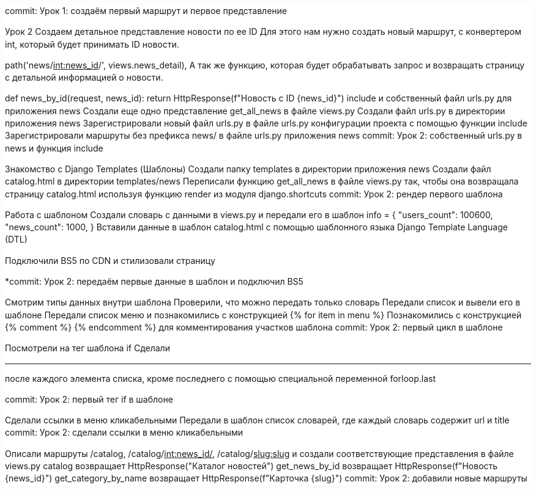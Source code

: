 commit: Урок 1: создаём первый маршрут и первое представление

Урок 2
Создаем детальное представление новости по ее ID
Для этого нам нужно создать новый маршрут, с конвертером int, который будет принимать ID новости.

path('news/<int:news_id>/', views.news_detail),
А так же функцию, которая будет обрабатывать запрос и возвращать страницу с детальной информацией о новости.

def news_by_id(request, news_id):
    return HttpResponse(f"Новость с ID {news_id}")
include и собственный файл urls.py для приложения news
Создали еще одно представление get_all_news в файле views.py
Создали файл urls.py в директории приложения news
Зарегистрировали новый файл urls.py в файле urls.py конфигурации проекта с помощью функции include
Зарегистрировали маршруты без префикса news/ в файле urls.py приложения news
commit: Урок 2: собственный urls.py в news и функция include

Знакомство с Django Templates (Шаблоны)
Создали папку templates в директории приложения news
Создали файл catalog.html в директории templates/news
Переписали функцию get_all_news в файле views.py так, чтобы она возвращала страницу catalog.html используя функцию render из модуля django.shortcuts
commit: Урок 2: рендер первого шаблона

Работа с шаблоном
Создали словарь с данными в views.py и передали его в шаблон
info = {
    "users_count": 100600,
    "news_count": 1000,
}
Вставили данные в шаблон catalog.html с помощью шаблонного языка Django Template Language (DTL)

Подключили BS5 по CDN и стилизовали страницу

*commit: Урок 2: передаём первые данные в шаблон и подключил BS5

Смотрим типы данных внутри шаблона
Проверили, что можно передать только словарь
Передали список и вывели его в шаблоне
Передали список меню и познакомились с конструкцией {% for item in menu %}
Познакомились с конструкцией {% comment %} {% endcomment %} для комментирования участков шаблона
commit: Урок 2: первый цикл в шаблоне

Посмотрели на тег шаблона if
Сделали <hr> после каждого элемента списка, кроме последнего с помощью специальной переменной forloop.last

commit: Урок 2: первый тег if в шаблоне

Сделали ссылки в меню кликабельными
Передали в шаблон список словарей, где каждый словарь содержит url и title
commit: Урок 2: сделали ссылки в меню кликабельными

Описали маршруты /catalog, /catalog/<int:news_id/>, /catalog/<slug:slug> и создали соответствующие представления в файле views.py
catalog возвращает HttpResponse("Каталог новостей")
get_news_by_id возвращает HttpResponse(f"Новость {news_id}")
get_category_by_name возвращает HttpResponse(f"Карточка {slug}")
commit: Урок 2: добавили новые маршруты
